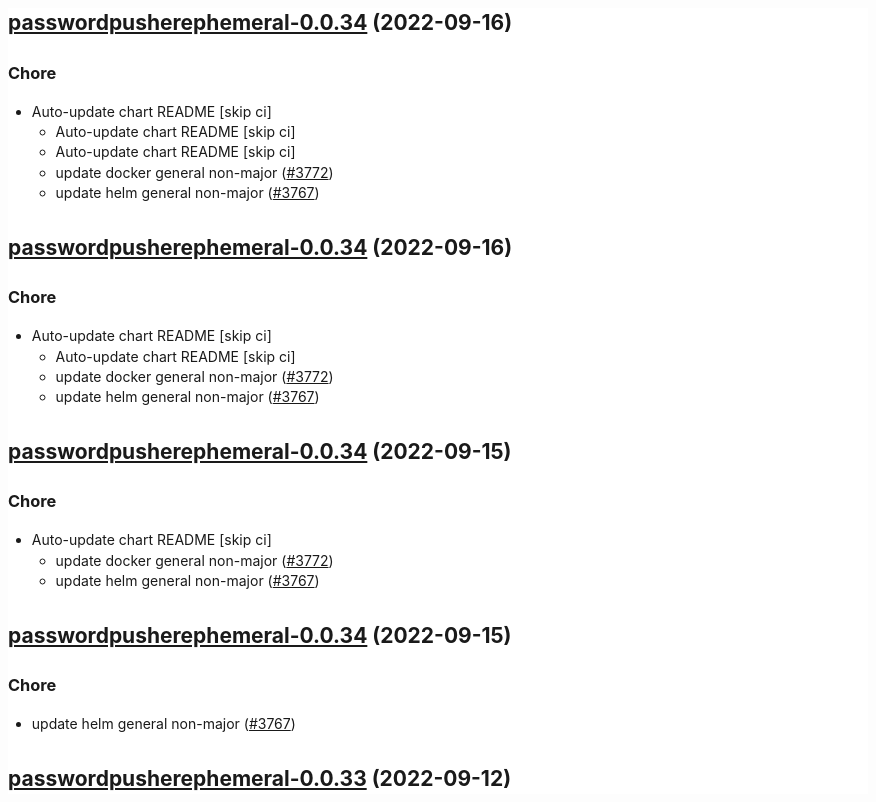 ## [passwordpusherephemeral-0.0.34](https://github.com/truecharts/charts/compare/passwordpusherephemeral-0.0.33...passwordpusherephemeral-0.0.34) (2022-09-16)

### Chore

- Auto-update chart README [skip ci]
  - Auto-update chart README [skip ci]
  - Auto-update chart README [skip ci]
  - update docker general non-major ([#3772](https://github.com/truecharts/charts/issues/3772))
  - update helm general non-major ([#3767](https://github.com/truecharts/charts/issues/3767))




## [passwordpusherephemeral-0.0.34](https://github.com/truecharts/charts/compare/passwordpusherephemeral-0.0.33...passwordpusherephemeral-0.0.34) (2022-09-16)

### Chore

- Auto-update chart README [skip ci]
  - Auto-update chart README [skip ci]
  - update docker general non-major ([#3772](https://github.com/truecharts/charts/issues/3772))
  - update helm general non-major ([#3767](https://github.com/truecharts/charts/issues/3767))




## [passwordpusherephemeral-0.0.34](https://github.com/truecharts/charts/compare/passwordpusherephemeral-0.0.33...passwordpusherephemeral-0.0.34) (2022-09-15)

### Chore

- Auto-update chart README [skip ci]
  - update docker general non-major ([#3772](https://github.com/truecharts/charts/issues/3772))
  - update helm general non-major ([#3767](https://github.com/truecharts/charts/issues/3767))




## [passwordpusherephemeral-0.0.34](https://github.com/truecharts/charts/compare/passwordpusherephemeral-0.0.33...passwordpusherephemeral-0.0.34) (2022-09-15)

### Chore

- update helm general non-major ([#3767](https://github.com/truecharts/charts/issues/3767))




## [passwordpusherephemeral-0.0.33](https://github.com/truecharts/charts/compare/passwordpusherephemeral-0.0.31...passwordpusherephemeral-0.0.33) (2022-09-12)
